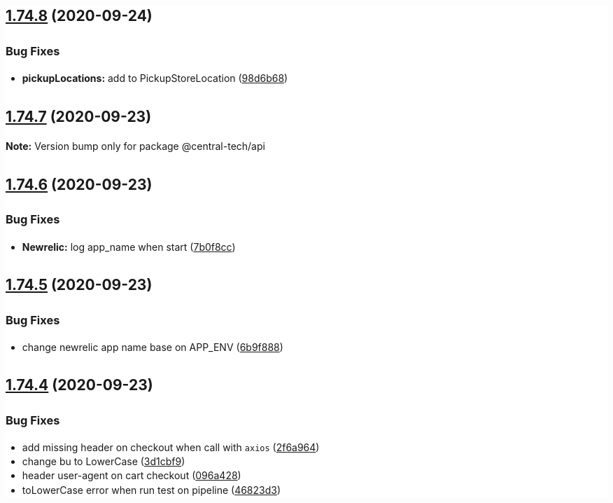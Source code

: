 


## [1.74.8](https://bitbucket.org/centraltechnology/centech-api/compare/versions/1.74.7...versions/1.74.8) (2020-09-24)


### Bug Fixes

* **pickupLocations:** add  to PickupStoreLocation ([98d6b68](https://bitbucket.org/centraltechnology/centech-api/commits/98d6b6895de9a935ea9d8e88e0f5a4531bc01543))





## [1.74.7](https://bitbucket.org/centraltechnology/centech-api/compare/versions/1.74.6...versions/1.74.7) (2020-09-23)

**Note:** Version bump only for package @central-tech/api





## [1.74.6](https://bitbucket.org/centraltechnology/centech-api/compare/versions/1.74.5...versions/1.74.6) (2020-09-23)


### Bug Fixes

* **Newrelic:** log app_name when start ([7b0f8cc](https://bitbucket.org/centraltechnology/centech-api/commits/7b0f8ccb4ee37718c54b4df7ff74633c45c1f355))





## [1.74.5](https://bitbucket.org/centraltechnology/centech-api/compare/versions/1.74.4...versions/1.74.5) (2020-09-23)


### Bug Fixes

* change newrelic app name base on APP_ENV ([6b9f888](https://bitbucket.org/centraltechnology/centech-api/commits/6b9f888ddd19866636d128207536a4ec05d3b90e))





## [1.74.4](https://bitbucket.org/centraltechnology/centech-api/compare/versions/1.74.3...versions/1.74.4) (2020-09-23)


### Bug Fixes

* add missing header on checkout when call with `axios` ([2f6a964](https://bitbucket.org/centraltechnology/centech-api/commits/2f6a964c67e0be954b2be47b33f2bddb54e879e2))
* change bu to LowerCase ([3d1cbf9](https://bitbucket.org/centraltechnology/centech-api/commits/3d1cbf970461e3758e3f018a5015716620c5ed51))
* header user-agent on cart checkout ([096a428](https://bitbucket.org/centraltechnology/centech-api/commits/096a4287be14affe15c6e180f10ff23799593f6c))
* toLowerCase error when run test on pipeline ([46823d3](https://bitbucket.org/centraltechnology/centech-api/commits/46823d3b7c9624bd3cdd2593c268db2597fdf5f7))

